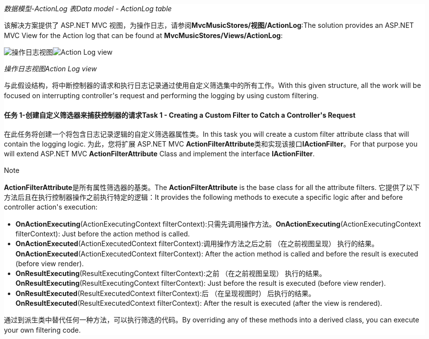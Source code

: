 <span data-ttu-id="e8b3c-154">*数据模型-ActionLog 表*</span><span class="sxs-lookup"><span data-stu-id="e8b3c-154">*Data model - ActionLog table*</span></span>

<span data-ttu-id="e8b3c-155">该解决方案提供了 ASP.NET MVC 视图，为操作日志，请参阅**MvcMusicStores/视图/ActionLog**:</span><span class="sxs-lookup"><span data-stu-id="e8b3c-155">The solution provides an ASP.NET MVC View for the Action log that can be found at **MvcMusicStores/Views/ActionLog**:</span></span>

<span data-ttu-id="e8b3c-156">![操作日志视图](aspnet-mvc-4-custom-action-filters/_static/image2.png "操作日志视图")</span><span class="sxs-lookup"><span data-stu-id="e8b3c-156">![Action Log view](aspnet-mvc-4-custom-action-filters/_static/image2.png "Action Log view")</span></span>

<span data-ttu-id="e8b3c-157">*操作日志视图*</span><span class="sxs-lookup"><span data-stu-id="e8b3c-157">*Action Log view*</span></span>

<span data-ttu-id="e8b3c-158">与此假设结构，将中断控制器的请求和执行日志记录通过使用自定义筛选集中的所有工作。</span><span class="sxs-lookup"><span data-stu-id="e8b3c-158">With this given structure, all the work will be focused on interrupting controller's request and performing the logging by using custom filtering.</span></span>

<a id="Ex1Task1"></a>

<a id="Task_1_-_Creating_a_Custom_Filter_to_Catch_a_Controllers_Request"></a>
#### <a name="task-1---creating-a-custom-filter-to-catch-a-controllers-request"></a><span data-ttu-id="e8b3c-159">任务 1-创建自定义筛选器来捕获控制器的请求</span><span class="sxs-lookup"><span data-stu-id="e8b3c-159">Task 1 - Creating a Custom Filter to Catch a Controller's Request</span></span>

<span data-ttu-id="e8b3c-160">在此任务将创建一个将包含日志记录逻辑的自定义筛选器属性类。</span><span class="sxs-lookup"><span data-stu-id="e8b3c-160">In this task you will create a custom filter attribute class that will contain the logging logic.</span></span> <span data-ttu-id="e8b3c-161">为此，您将扩展 ASP.NET MVC **ActionFilterAttribute**类和实现该接口**IActionFilter**。</span><span class="sxs-lookup"><span data-stu-id="e8b3c-161">For that purpose you will extend ASP.NET MVC **ActionFilterAttribute** Class and implement the interface **IActionFilter**.</span></span>

> [!NOTE]
> <span data-ttu-id="e8b3c-162">**ActionFilterAttribute**是所有属性筛选器的基类。</span><span class="sxs-lookup"><span data-stu-id="e8b3c-162">The **ActionFilterAttribute** is the base class for all the attribute filters.</span></span> <span data-ttu-id="e8b3c-163">它提供了以下方法后且在执行控制器操作之前执行特定的逻辑：</span><span class="sxs-lookup"><span data-stu-id="e8b3c-163">It provides the following methods to execute a specific logic after and before controller action's execution:</span></span>
> 
> - <span data-ttu-id="e8b3c-164">**OnActionExecuting**(ActionExecutingContext filterContext):只需先调用操作方法。</span><span class="sxs-lookup"><span data-stu-id="e8b3c-164">**OnActionExecuting**(ActionExecutingContext filterContext): Just before the action method is called.</span></span>
> - <span data-ttu-id="e8b3c-165">**OnActionExecuted**(ActionExecutedContext filterContext):调用操作方法之后之前 （在之前视图呈现） 执行的结果。</span><span class="sxs-lookup"><span data-stu-id="e8b3c-165">**OnActionExecuted**(ActionExecutedContext filterContext): After the action method is called and before the result is executed (before view render).</span></span>
> - <span data-ttu-id="e8b3c-166">**OnResultExecuting**(ResultExecutingContext filterContext):之前 （在之前视图呈现） 执行的结果。</span><span class="sxs-lookup"><span data-stu-id="e8b3c-166">**OnResultExecuting**(ResultExecutingContext filterContext): Just before the result is executed (before view render).</span></span>
> - <span data-ttu-id="e8b3c-167">**OnResultExecuted**(ResultExecutedContext filterContext):后 （在呈现视图时） 后执行的结果。</span><span class="sxs-lookup"><span data-stu-id="e8b3c-167">**OnResultExecuted**(ResultExecutedContext filterContext): After the result is executed (after the view is rendered).</span></span>
> 
> <span data-ttu-id="e8b3c-168">通过到派生类中替代任何一种方法，可以执行筛选的代码。</span><span class="sxs-lookup"><span data-stu-id="e8b3c-168">By overriding any of these methods into a derived class, you can execute your own filtering code.</span></span>

